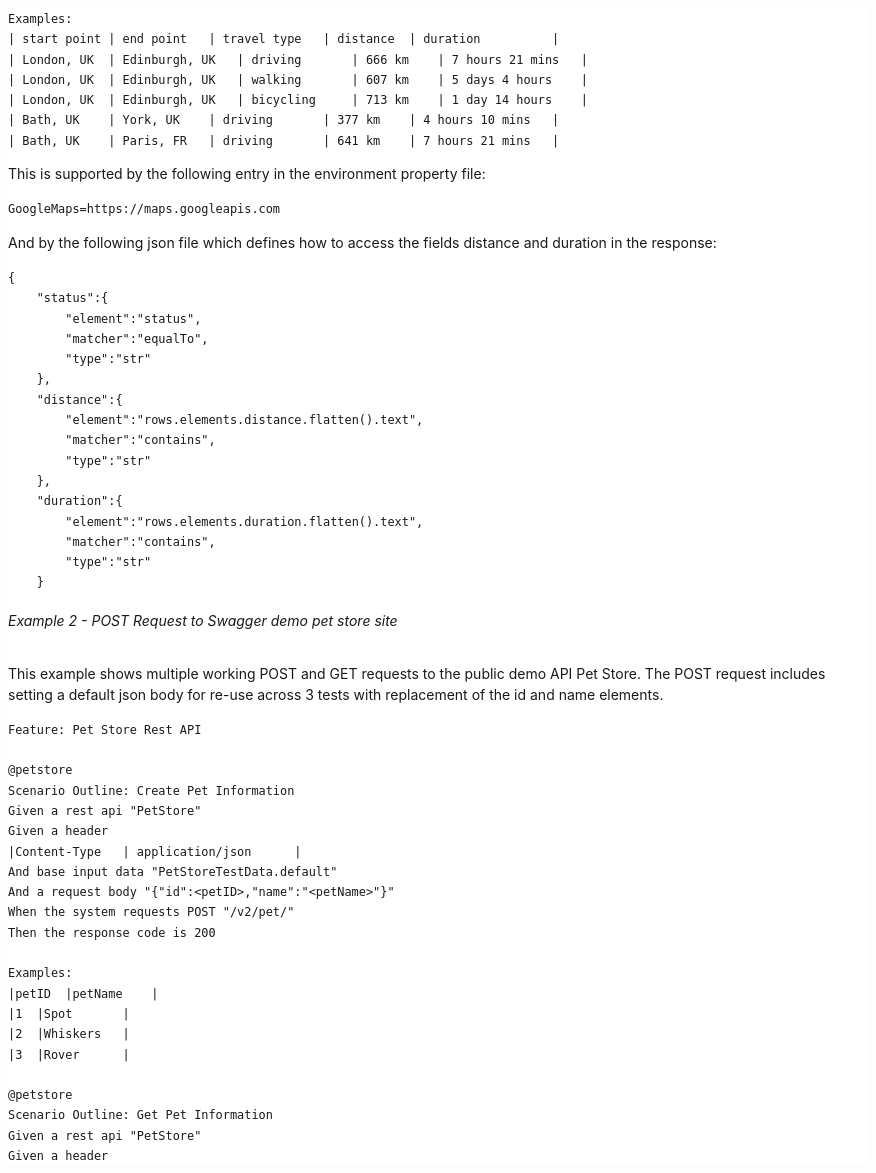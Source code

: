 ```
Examples:
| start point | end point	| travel type	| distance	| duration			|
| London, UK  | Edinburgh, UK	| driving		| 666 km	| 7 hours 21 mins	|
| London, UK  | Edinburgh, UK	| walking		| 607 km	| 5 days 4 hours	|
| London, UK  | Edinburgh, UK	| bicycling		| 713 km	| 1 day 14 hours	|
| Bath, UK    | York, UK	| driving		| 377 km	| 4 hours 10 mins	|
| Bath, UK    | Paris, FR	| driving		| 641 km	| 7 hours 21 mins	|
```

This is supported by the following entry in the environment property file:

```
GoogleMaps=https://maps.googleapis.com
```

And by the following json file which defines how to access the fields distance and duration in the response:

```
{
	"status":{
		"element":"status",
		"matcher":"equalTo",
		"type":"str"
	},
	"distance":{
		"element":"rows.elements.distance.flatten().text",
		"matcher":"contains",
		"type":"str"
	},
	"duration":{
		"element":"rows.elements.duration.flatten().text",
		"matcher":"contains",
		"type":"str"
	}
```

###### Example 2 - POST Request to Swagger demo pet store site

This example shows multiple working POST and GET requests to the public demo API Pet Store.  The POST request includes setting a default json body for re-use across 3 tests with replacement of the id and name elements.

```
Feature: Pet Store Rest API

@petstore
Scenario Outline: Create Pet Information
Given a rest api "PetStore"
Given a header
|Content-Type	| application/json		|
And base input data "PetStoreTestData.default"
And a request body "{"id":<petID>,"name":"<petName>"}"
When the system requests POST "/v2/pet/"
Then the response code is 200

Examples:
|petID	|petName	|
|1	|Spot		|
|2	|Whiskers	|
|3	|Rover		|

@petstore
Scenario Outline: Get Pet Information
Given a rest api "PetStore"
Given a header
```